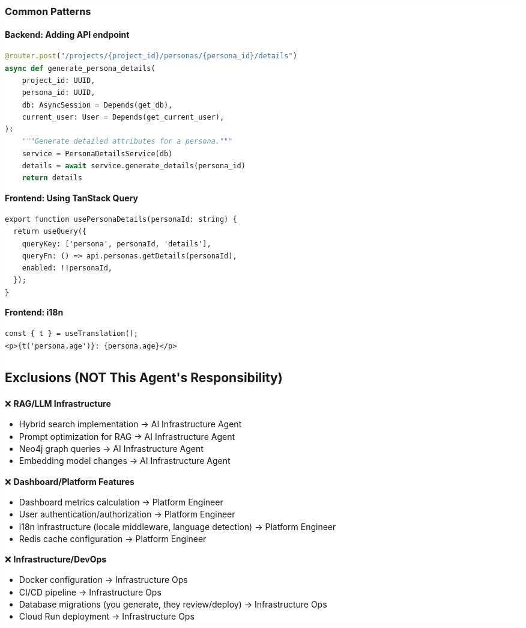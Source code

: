 ### Common Patterns

**Backend: Adding API endpoint**
```python
@router.post("/projects/{project_id}/personas/{persona_id}/details")
async def generate_persona_details(
    project_id: UUID,
    persona_id: UUID,
    db: AsyncSession = Depends(get_db),
    current_user: User = Depends(get_current_user),
):
    """Generate detailed attributes for a persona."""
    service = PersonaDetailsService(db)
    details = await service.generate_details(persona_id)
    return details
```

**Frontend: Using TanStack Query**
```tsx
export function usePersonaDetails(personaId: string) {
  return useQuery({
    queryKey: ['persona', personaId, 'details'],
    queryFn: () => api.personas.getDetails(personaId),
    enabled: !!personaId,
  });
}
```

**Frontend: i18n**
```tsx
const { t } = useTranslation();
<p>{t('persona.age')}: {persona.age}</p>
```

## Exclusions (NOT This Agent's Responsibility)

❌ **RAG/LLM Infrastructure**
- Hybrid search implementation → AI Infrastructure Agent
- Prompt optimization for RAG → AI Infrastructure Agent
- Neo4j graph queries → AI Infrastructure Agent
- Embedding model changes → AI Infrastructure Agent

❌ **Dashboard/Platform Features**
- Dashboard metrics calculation → Platform Engineer
- User authentication/authorization → Platform Engineer
- i18n infrastructure (locale middleware, language detection) → Platform Engineer
- Redis cache configuration → Platform Engineer

❌ **Infrastructure/DevOps**
- Docker configuration → Infrastructure Ops
- CI/CD pipeline → Infrastructure Ops
- Database migrations (you generate, they review/deploy) → Infrastructure Ops
- Cloud Run deployment → Infrastructure Ops
